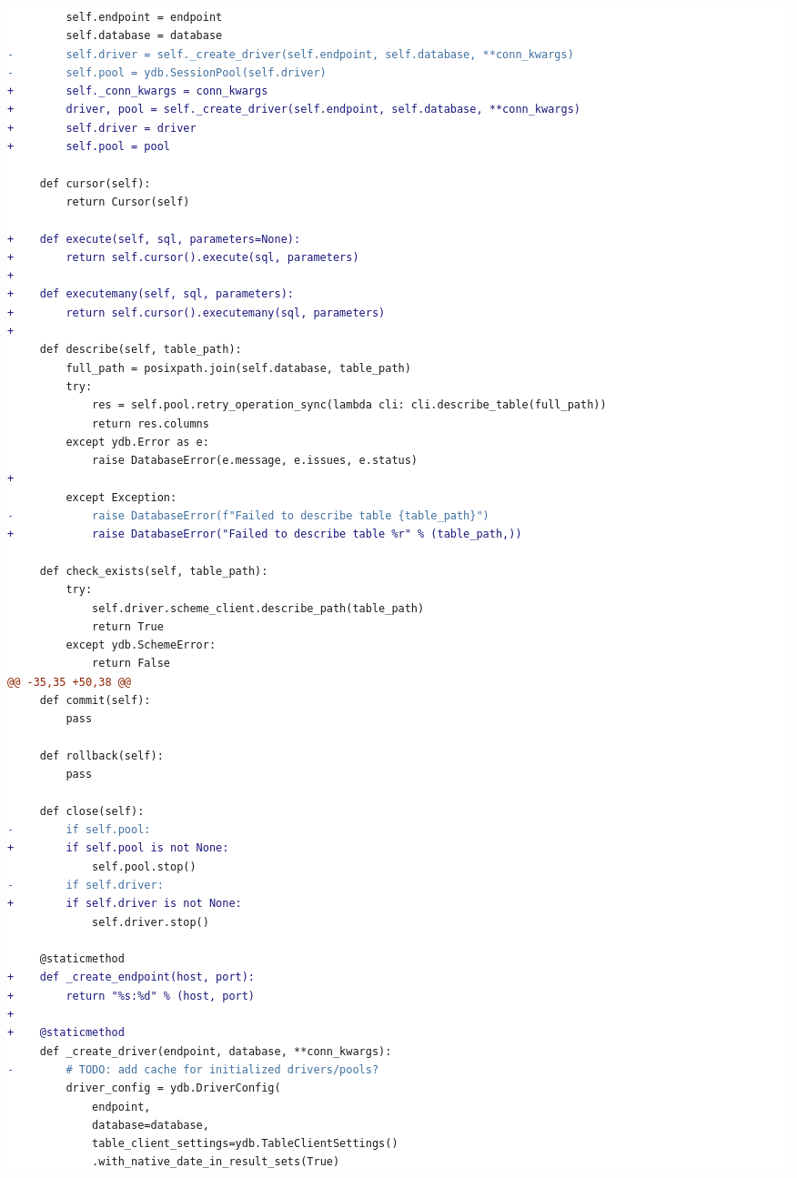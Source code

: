 ```diff
         self.endpoint = endpoint
         self.database = database
-        self.driver = self._create_driver(self.endpoint, self.database, **conn_kwargs)
-        self.pool = ydb.SessionPool(self.driver)
+        self._conn_kwargs = conn_kwargs
+        driver, pool = self._create_driver(self.endpoint, self.database, **conn_kwargs)
+        self.driver = driver
+        self.pool = pool
 
     def cursor(self):
         return Cursor(self)
 
+    def execute(self, sql, parameters=None):
+        return self.cursor().execute(sql, parameters)
+
+    def executemany(self, sql, parameters):
+        return self.cursor().executemany(sql, parameters)
+
     def describe(self, table_path):
         full_path = posixpath.join(self.database, table_path)
         try:
             res = self.pool.retry_operation_sync(lambda cli: cli.describe_table(full_path))
             return res.columns
         except ydb.Error as e:
             raise DatabaseError(e.message, e.issues, e.status)
+
         except Exception:
-            raise DatabaseError(f"Failed to describe table {table_path}")
+            raise DatabaseError("Failed to describe table %r" % (table_path,))
 
     def check_exists(self, table_path):
         try:
             self.driver.scheme_client.describe_path(table_path)
             return True
         except ydb.SchemeError:
             return False
@@ -35,35 +50,38 @@
     def commit(self):
         pass
 
     def rollback(self):
         pass
 
     def close(self):
-        if self.pool:
+        if self.pool is not None:
             self.pool.stop()
-        if self.driver:
+        if self.driver is not None:
             self.driver.stop()
 
     @staticmethod
+    def _create_endpoint(host, port):
+        return "%s:%d" % (host, port)
+
+    @staticmethod
     def _create_driver(endpoint, database, **conn_kwargs):
-        # TODO: add cache for initialized drivers/pools?
         driver_config = ydb.DriverConfig(
             endpoint,
             database=database,
             table_client_settings=ydb.TableClientSettings()
             .with_native_date_in_result_sets(True)
```